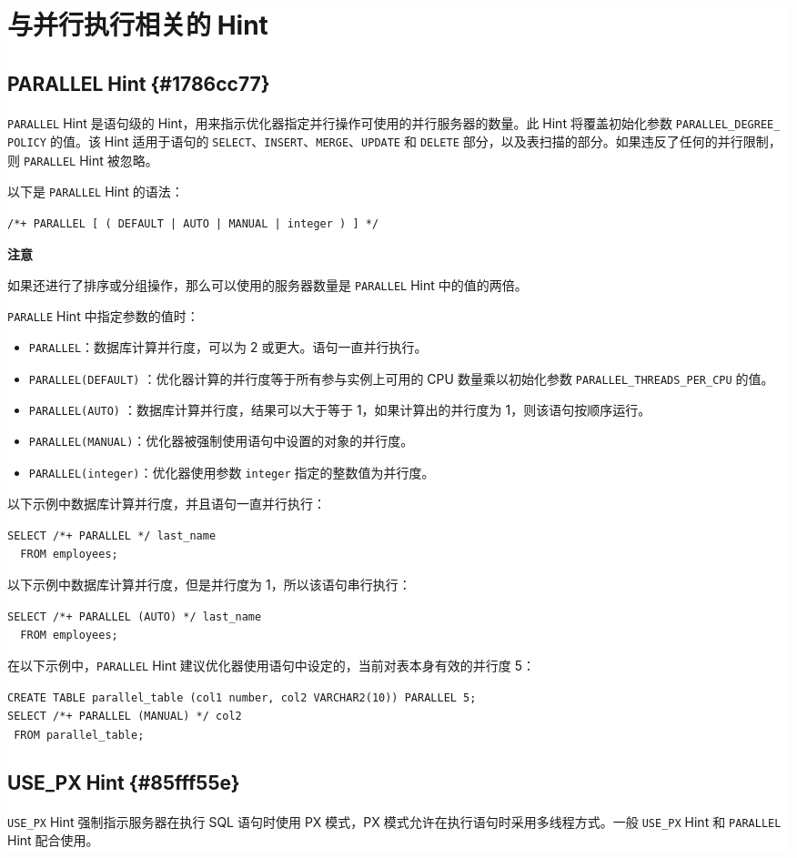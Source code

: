 与并行执行相关的 Hint 
==================================



PARALLEL Hint {#1786cc77}
-------------------------

`PARALLEL` Hint 是语句级的 Hint，用来指示优化器指定并行操作可使用的并行服务器的数量。此 Hint 将覆盖初始化参数 `PARALLEL_DEGREE_ POLICY` 的值。该 Hint 适用于语句的 `SELECT`、`INSERT`、`MERGE`、`UPDATE` 和 `DELETE` 部分，以及表扫描的部分。如果违反了任何的并行限制，则 `PARALLEL` Hint 被忽略。

以下是 `PARALLEL` Hint 的语法：

    /*+ PARALLEL [ ( DEFAULT | AUTO | MANUAL | integer ) ] */


**注意**



如果还进行了排序或分组操作，那么可以使用的服务器数量是 `PARALLEL` Hint 中的值的两倍。

`PARALLE` Hint 中指定参数的值时：

* `PARALLEL`：数据库计算并行度，可以为 2 或更大。语句一直并行执行。

* `PARALLEL(DEFAULT)` ：优化器计算的并行度等于所有参与实例上可用的 CPU 数量乘以初始化参数 `PARALLEL_THREADS_PER_CPU` 的值。

* `PARALLEL(AUTO)` ：数据库计算并行度，结果可以大于等于 1，如果计算出的并行度为 1，则该语句按顺序运行。

* `PARALLEL(MANUAL)`：优化器被强制使用语句中设置的对象的并行度。

* `PARALLEL(integer)`：优化器使用参数 `integer` 指定的整数值为并行度。




以下示例中数据库计算并行度，并且语句一直并行执行：

    SELECT /*+ PARALLEL */ last_name
      FROM employees;



以下示例中数据库计算并行度，但是并行度为 1，所以该语句串行执行：

    SELECT /*+ PARALLEL (AUTO) */ last_name
      FROM employees;



在以下示例中，`PARALLEL` Hint 建议优化器使用语句中设定的，当前对表本身有效的并行度 5：

    CREATE TABLE parallel_table (col1 number, col2 VARCHAR2(10)) PARALLEL 5; 
    SELECT /*+ PARALLEL (MANUAL) */ col2
     FROM parallel_table;



USE_PX Hint {#85fff55e}
-----------------------

`USE_PX` Hint 强制指示服务器在执行 SQL 语句时使用 PX 模式，PX 模式允许在执行语句时采用多线程方式。一般 `USE_PX` Hint 和 `PARALLEL` Hint 配合使用。
